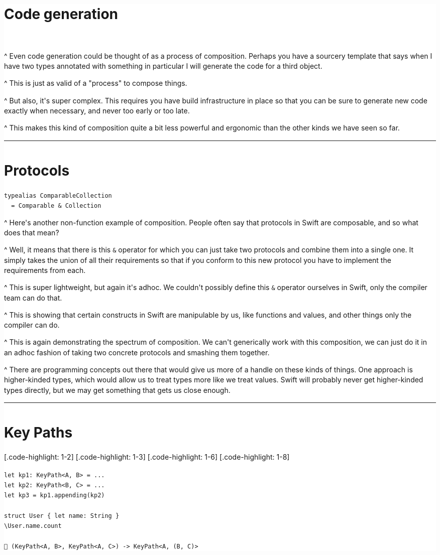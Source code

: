 
# Code generation

<br>

^ Even code generation could be thought of as a process of composition. Perhaps you have a sourcery template that says when I have two types annotated with something in particular I will generate the code for a third object.

^ This is just as valid of a "process" to compose things.

^ But also, it's super complex. This requires you have build infrastructure in place so that you can be sure to generate new code exactly when necessary, and never too early or too late.

^ This makes this kind of composition quite a bit less powerful and ergonomic than the other kinds we have seen so far.

---

# Protocols

```
typealias ComparableCollection
  = Comparable & Collection
```

^ Here's another non-function example of composition. People often say that protocols in Swift are composable, and so what does that mean?

^ Well, it means that there is this `&` operator for which you can just take two protocols and combine them into a single one. It simply takes the union of all their requirements so that if you conform to this new protocol you have to implement the requirements from each.

^ This is super lightweight, but again it's adhoc. We couldn't possibly define this `&` operator ourselves in Swift, only the compiler team can do that.

^ This is showing that certain constructs in Swift are manipulable by us, like functions and values, and other things only the compiler can do.

^ This is again demonstrating the spectrum of composition. We can't generically work with this composition, we can just do it in an adhoc fashion of taking two concrete protocols and smashing them together.

^ There are programming concepts out there that would give us more of a handle on these kinds of things. One approach is higher-kinded types, which would allow us to treat types more like we treat values. Swift will probably never get higher-kinded types directly, but we may get something that gets us close enough.

---

# Key Paths

[.code-highlight: 1-2]
[.code-highlight: 1-3]
[.code-highlight: 1-6]
[.code-highlight: 1-8]
```
let kp1: KeyPath<A, B> = ...
let kp2: KeyPath<B, C> = ...
let kp3 = kp1.appending(kp2)

struct User { let name: String }
\User.name.count

🛑 (KeyPath<A, B>, KeyPath<A, C>) -> KeyPath<A, (B, C)>
```
